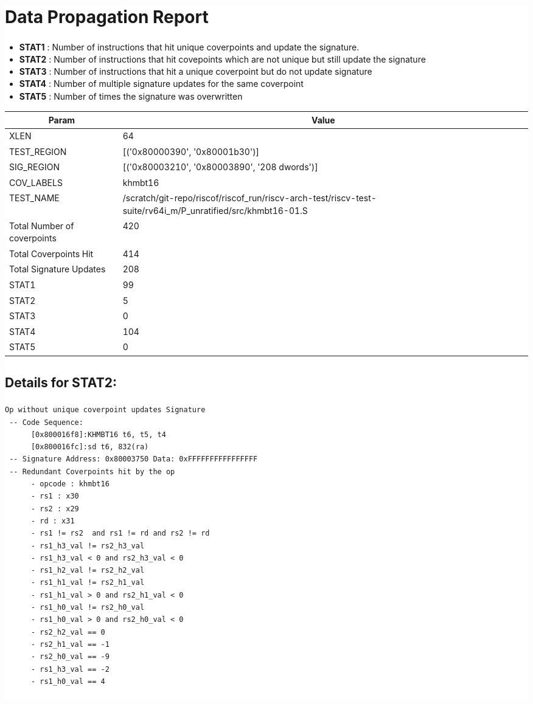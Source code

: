 
# Data Propagation Report

- **STAT1** : Number of instructions that hit unique coverpoints and update the signature.
- **STAT2** : Number of instructions that hit covepoints which are not unique but still update the signature
- **STAT3** : Number of instructions that hit a unique coverpoint but do not update signature
- **STAT4** : Number of multiple signature updates for the same coverpoint
- **STAT5** : Number of times the signature was overwritten

| Param                     | Value    |
|---------------------------|----------|
| XLEN                      | 64      |
| TEST_REGION               | [('0x80000390', '0x80001b30')]      |
| SIG_REGION                | [('0x80003210', '0x80003890', '208 dwords')]      |
| COV_LABELS                | khmbt16      |
| TEST_NAME                 | /scratch/git-repo/riscof/riscof_run/riscv-arch-test/riscv-test-suite/rv64i_m/P_unratified/src/khmbt16-01.S    |
| Total Number of coverpoints| 420     |
| Total Coverpoints Hit     | 414      |
| Total Signature Updates   | 208      |
| STAT1                     | 99      |
| STAT2                     | 5      |
| STAT3                     | 0     |
| STAT4                     | 104     |
| STAT5                     | 0     |

## Details for STAT2:

```
Op without unique coverpoint updates Signature
 -- Code Sequence:
      [0x800016f8]:KHMBT16 t6, t5, t4
      [0x800016fc]:sd t6, 832(ra)
 -- Signature Address: 0x80003750 Data: 0xFFFFFFFFFFFFFFFF
 -- Redundant Coverpoints hit by the op
      - opcode : khmbt16
      - rs1 : x30
      - rs2 : x29
      - rd : x31
      - rs1 != rs2  and rs1 != rd and rs2 != rd
      - rs1_h3_val != rs2_h3_val
      - rs1_h3_val < 0 and rs2_h3_val < 0
      - rs1_h2_val != rs2_h2_val
      - rs1_h1_val != rs2_h1_val
      - rs1_h1_val > 0 and rs2_h1_val < 0
      - rs1_h0_val != rs2_h0_val
      - rs1_h0_val > 0 and rs2_h0_val < 0
      - rs2_h2_val == 0
      - rs2_h1_val == -1
      - rs2_h0_val == -9
      - rs1_h3_val == -2
      - rs1_h0_val == 4


```